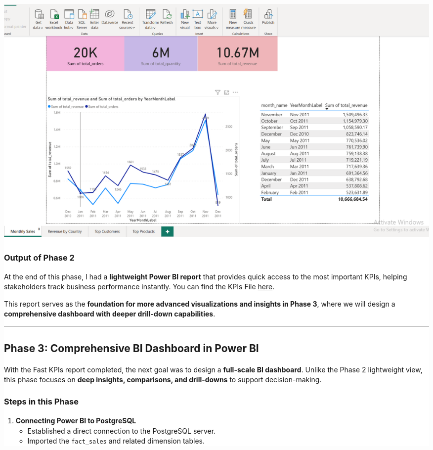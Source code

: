![Report 2](https://github.com/MoRMatipour/Online-Retail-E-commerce-Dashboard-Postgress-SQL-Power-BI-/blob/main/fast%20kpis/Screenshot%202025-07-15%20222344.png?raw=true)
---

### Output of Phase 2

At the end of this phase, I had a **lightweight Power BI report** that provides quick access to the most important KPIs, helping stakeholders track business performance instantly.
You can find the KPIs File [here](https://github.com/MoRMatipour/Online-Retail-E-commerce-Dashboard-Postgress-SQL-Power-BI-/blob/main/fast%20kpis/E-commerce%20Sales.pbix).

This report serves as the **foundation for more advanced visualizations and insights in Phase 3**, where we will design a **comprehensive dashboard with deeper drill-down capabilities**.

---

## Phase 3: Comprehensive BI Dashboard in Power BI

With the Fast KPIs report completed, the next goal was to design a **full-scale BI dashboard**. Unlike the Phase 2 lightweight view, this phase focuses on **deep insights, comparisons, and drill-downs** to support decision-making.

### Steps in this Phase

1. **Connecting Power BI to PostgreSQL**
   - Established a direct connection to the PostgreSQL server.
   - Imported the `fact_sales` and related dimension tables.